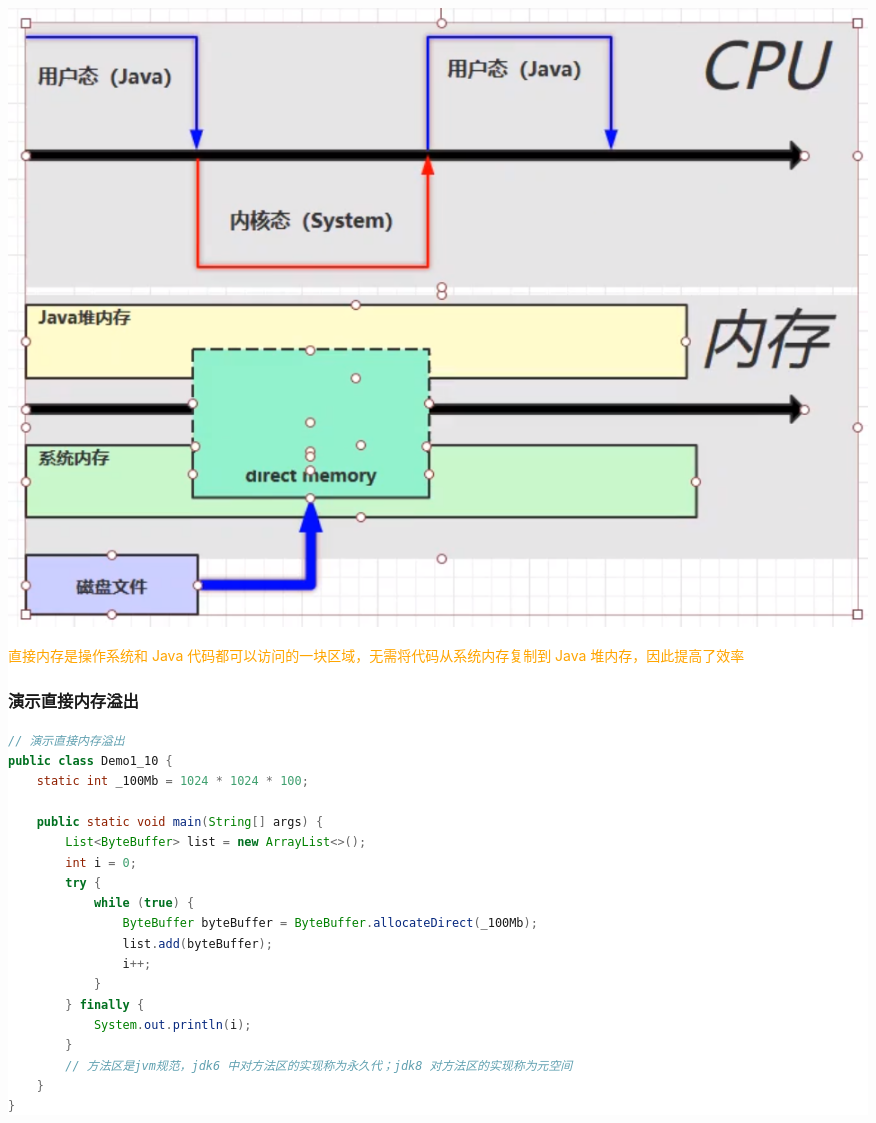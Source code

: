 <div align="center"><img src="img/directBufer.png"></div>

<span style="color:orange">直接内存是操作系统和 Java 代码都可以访问的一块区域，无需将代码从系统内存复制到 Java 堆内存，因此提高了效率</span>

### 演示直接内存溢出

```java
// 演示直接内存溢出
public class Demo1_10 {
    static int _100Mb = 1024 * 1024 * 100;

    public static void main(String[] args) {
        List<ByteBuffer> list = new ArrayList<>();
        int i = 0;
        try {
            while (true) {
                ByteBuffer byteBuffer = ByteBuffer.allocateDirect(_100Mb);
                list.add(byteBuffer);
                i++;
            }
        } finally {
            System.out.println(i);
        }
        // 方法区是jvm规范，jdk6 中对方法区的实现称为永久代；jdk8 对方法区的实现称为元空间
    }
}
```
